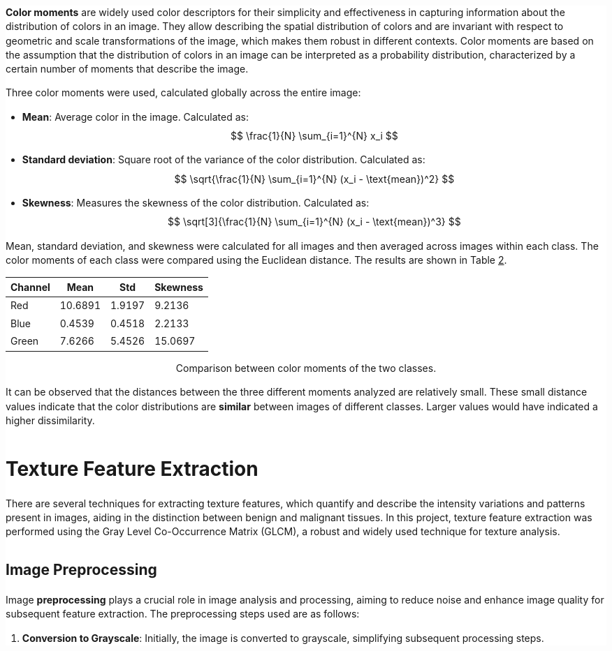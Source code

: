 **Color moments** are widely used color descriptors for their simplicity and effectiveness in capturing information about the distribution of colors in an image. They allow describing the spatial distribution of colors and are invariant with respect to geometric and scale transformations of the image, which makes them robust in different contexts. Color moments are based on the assumption that the distribution of colors in an image can be interpreted as a probability distribution, characterized by a certain number of moments that describe the image.

Three color moments were used, calculated globally across the entire image:

- **Mean**: Average color in the image.
  Calculated as: $$ \frac{1}{N} \sum_{i=1}^{N} x_i $$

- **Standard deviation**: Square root of the variance of the color distribution.
  Calculated as: $$ \sqrt{\frac{1}{N} \sum_{i=1}^{N} (x_i - \text{mean})^2} $$

- **Skewness**: Measures the skewness of the color distribution.
  Calculated as: $$ \sqrt[3]{\frac{1}{N} \sum_{i=1}^{N} (x_i - \text{mean})^3} $$

Mean, standard deviation, and skewness were calculated for all images and then averaged across images within each class. The color moments of each class were compared using the Euclidean distance. The results are shown in Table [2](#tab:color_moments_metrics).

<div id="tab:color_moments_metrics">
<center>

| Channel | Mean   | Std    | Skewness |
|---------|--------|--------|----------|
| Red     | 10.6891| 1.9197 | 9.2136   |
| Blue    | 0.4539 | 0.4518 | 2.2133   |
| Green   | 7.6266 | 5.4526 | 15.0697  |

Comparison between color moments of the two classes.
</center>
</div>

It can be observed that the distances between the three different moments analyzed are relatively small. These small distance values indicate that the color distributions are **similar** between images of different classes. Larger values would have indicated a higher dissimilarity.

# Texture Feature Extraction

There are several techniques for extracting texture features, which quantify and describe the intensity variations and patterns present in images, aiding in the distinction between benign and malignant tissues. In this project, texture feature extraction was performed using the Gray Level Co-Occurrence Matrix (GLCM), a robust and widely used technique for texture analysis.

## Image Preprocessing

Image **preprocessing** plays a crucial role in image analysis and processing, aiming to reduce noise and enhance image quality for subsequent feature extraction. The preprocessing steps used are as follows:

1. **Conversion to Grayscale**: Initially, the image is converted to grayscale, simplifying subsequent processing steps.


[1]: https://arxiv.org/abs/1409.1556